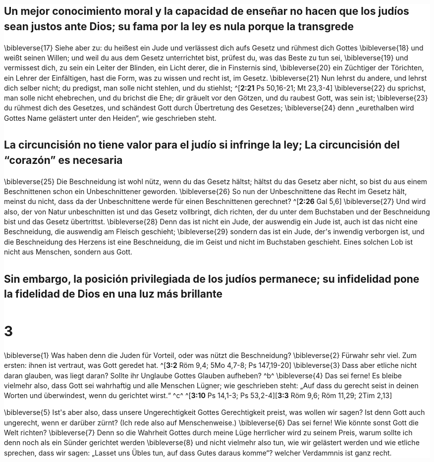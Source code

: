 ## Un mejor conocimiento moral y la capacidad de enseñar no hacen que los judíos sean justos ante Dios; su fama por la ley es nula porque la transgrede
\bibleverse{17} Siehe aber zu: du heißest ein Jude und verlässest dich aufs Gesetz und rühmest dich Gottes \bibleverse{18} und weißt seinen Willen; und weil du aus dem Gesetz unterrichtet bist, prüfest du, was das Beste zu tun sei, \bibleverse{19} und vermissest dich, zu sein ein Leiter der Blinden, ein Licht derer, die in Finsternis sind, \bibleverse{20} ein Züchtiger der Törichten, ein Lehrer der Einfältigen, hast die Form, was zu wissen und recht ist, im Gesetz. \bibleverse{21} Nun lehrst du andere, und lehrst dich selber nicht; du predigst, man solle nicht stehlen, und du stiehlst; ^[**2:21** Ps 50,16-21; Mt 23,3-4] \bibleverse{22} du sprichst, man solle nicht ehebrechen, und du brichst die Ehe; dir gräuelt vor den Götzen, und du raubest Gott, was sein ist; \bibleverse{23} du rühmest dich des Gesetzes, und schändest Gott durch Übertretung des Gesetzes; \bibleverse{24} denn „eurethalben wird Gottes Name gelästert unter den Heiden“, wie geschrieben steht. 


## La circuncisión no tiene valor para el judío si infringe la ley; La circuncisión del “corazón” es necesaria
\bibleverse{25} Die Beschneidung ist wohl nütz, wenn du das Gesetz hältst; hältst du das Gesetz aber nicht, so bist du aus einem Beschnittenen schon ein Unbeschnittener geworden. \bibleverse{26} So nun der Unbeschnittene das Recht im Gesetz hält, meinst du nicht, dass da der Unbeschnittene werde für einen Beschnittenen gerechnet? ^[**2:26** Gal 5,6] \bibleverse{27} Und wird also, der von Natur unbeschnitten ist und das Gesetz vollbringt, dich richten, der du unter dem Buchstaben und der Beschneidung bist und das Gesetz übertrittst. \bibleverse{28} Denn das ist nicht ein Jude, der auswendig ein Jude ist, auch ist das nicht eine Beschneidung, die auswendig am Fleisch geschieht; \bibleverse{29} sondern das ist ein Jude, der's inwendig verborgen ist, und die Beschneidung des Herzens ist eine Beschneidung, die im Geist und nicht im Buchstaben geschieht. Eines solchen Lob ist nicht aus Menschen, sondern aus Gott.


## Sin embargo, la posición privilegiada de los judíos permanece; su infidelidad pone la fidelidad de Dios en una luz más brillante
# 3
\bibleverse{1} Was haben denn die Juden für Vorteil, oder was nützt die Beschneidung? \bibleverse{2} Fürwahr sehr viel. Zum ersten: ihnen ist vertraut, was Gott geredet hat. ^[**3:2** Röm 9,4; 5Mo 4,7-8; Ps 147,19-20] \bibleverse{3} Dass aber etliche nicht daran glauben, was liegt daran? Sollte ihr Unglaube Gottes Glauben aufheben? ^b^ \bibleverse{4} Das sei ferne! Es bleibe vielmehr also, dass Gott sei wahrhaftig und alle Menschen Lügner; wie geschrieben steht: „Auf dass du gerecht seist in deinen Worten und überwindest, wenn du gerichtet wirst.“ ^c^ 
 ^[**3:10** Ps 14,1-3; Ps 53,2-4][**3:3** Röm 9,6; Röm 11,29; 2Tim 2,13] 

\bibleverse{5} Ist's aber also, dass unsere Ungerechtigkeit Gottes Gerechtigkeit preist, was wollen wir sagen? Ist denn Gott auch ungerecht, wenn er darüber zürnt? (Ich rede also auf Menschenweise.) \bibleverse{6} Das sei ferne! Wie könnte sonst Gott die Welt richten? \bibleverse{7} Denn so die Wahrheit Gottes durch meine Lüge herrlicher wird zu seinem Preis, warum sollte ich denn noch als ein Sünder gerichtet werden \bibleverse{8} und nicht vielmehr also tun, wie wir gelästert werden und wie etliche sprechen, dass wir sagen: „Lasset uns Übles tun, auf dass Gutes daraus komme“? welcher Verdammnis ist ganz recht. 
